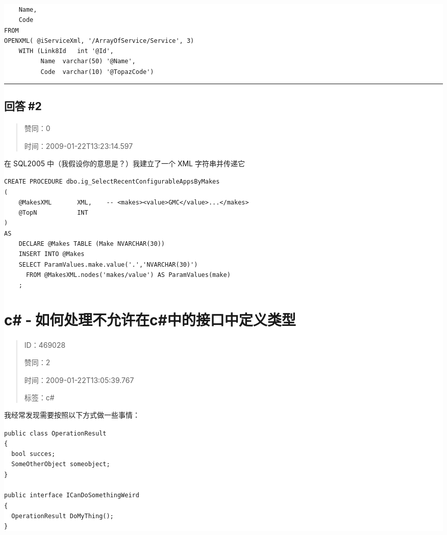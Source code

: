 ```
    Name,
    Code
FROM
OPENXML( @iServiceXml, '/ArrayOfService/Service', 3)
    WITH (Link8Id   int '@Id',
          Name  varchar(50) '@Name',
          Code  varchar(10) '@TopazCode') 
```

* * *

## 回答 #2

> 赞同：0
> 
> 时间：2009-01-22T13:23:14.597

在 SQL2005 中（我假设你的意思是？）我建立了一个 XML 字符串并传递它

```
CREATE PROCEDURE dbo.ig_SelectRecentConfigurableAppsByMakes
(
    @MakesXML       XML,    -- <makes><value>GMC</value>...</makes>
    @TopN           INT
)
AS
    DECLARE @Makes TABLE (Make NVARCHAR(30))
    INSERT INTO @Makes
    SELECT ParamValues.make.value('.','NVARCHAR(30)')
      FROM @MakesXML.nodes('makes/value') AS ParamValues(make)
    ; 
```

# c# - 如何处理不允许在c#中的接口中定义类型

> ID：469028
> 
> 赞同：2
> 
> 时间：2009-01-22T13:05:39.767
> 
> 标签：c#

我经常发现需要按照以下方式做一些事情：

```
public class OperationResult
{
  bool succes;
  SomeOtherObject someobject;
}

public interface ICanDoSomethingWeird
{
  OperationResult DoMyThing();
} 
```

